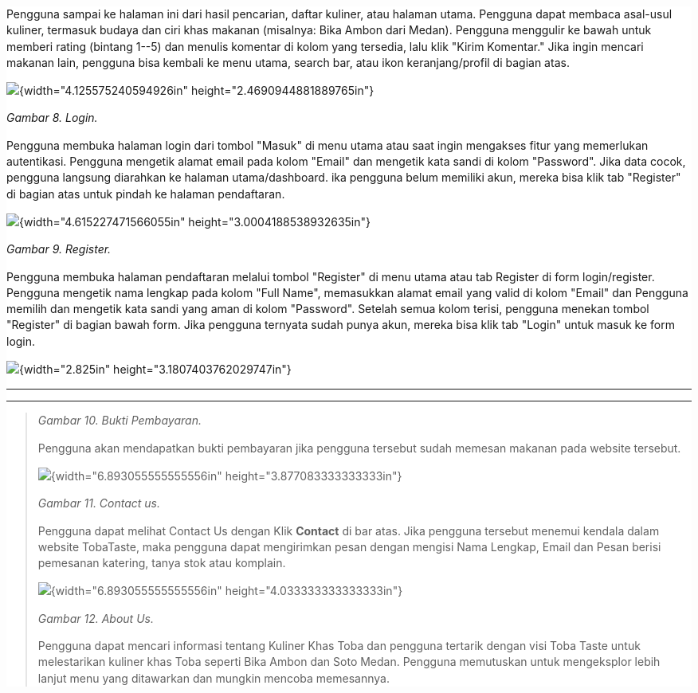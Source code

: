 Pengguna sampai ke halaman ini dari hasil pencarian, daftar kuliner,
atau halaman utama. Pengguna dapat membaca asal-usul kuliner, termasuk
budaya dan ciri khas makanan (misalnya: Bika Ambon dari Medan). Pengguna
menggulir ke bawah untuk memberi rating (bintang 1--5) dan menulis
komentar di kolom yang tersedia, lalu klik "Kirim Komentar." Jika ingin
mencari makanan lain, pengguna bisa kembali ke menu utama, search bar,
atau ikon keranjang/profil di bagian atas.

![](media/image12.png){width="4.125575240594926in"
height="2.4690944881889765in"}

*Gambar 8. Login.*

Pengguna membuka halaman login dari tombol "Masuk" di menu utama atau
saat ingin mengakses fitur yang memerlukan autentikasi. Pengguna
mengetik alamat email pada kolom "Email" dan mengetik kata sandi di
kolom "Password". Jika data cocok, pengguna langsung diarahkan ke
halaman utama/dashboard. ika pengguna belum memiliki akun, mereka bisa
klik tab "Register" di bagian atas untuk pindah ke halaman pendaftaran.

![](media/image13.png){width="4.615227471566055in"
height="3.0004188538932635in"}

*Gambar 9. Register.*

Pengguna membuka halaman pendaftaran melalui tombol "Register" di menu
utama atau tab Register di form login/register. Pengguna mengetik nama
lengkap pada kolom "Full Name", memasukkan alamat email yang valid di
kolom "Email" dan Pengguna memilih dan mengetik kata sandi yang aman di
kolom "Password". Setelah semua kolom terisi, pengguna menekan tombol
"Register" di bagian bawah form. Jika pengguna ternyata sudah punya
akun, mereka bisa klik tab "Login" untuk masuk ke form login.

![](media/image14.png){width="2.825in" height="3.1807403762029747in"}

***  
***

> *Gambar 10. Bukti Pembayaran.*
>
> Pengguna akan mendapatkan bukti pembayaran jika pengguna tersebut
> sudah memesan makanan pada website tersebut.
>
> ![](media/image15.png){width="6.893055555555556in"
> height="3.877083333333333in"}
>
> *Gambar 11. Contact us.*
>
> Pengguna dapat melihat Contact Us dengan Klik **Contact** di bar atas.
> Jika pengguna tersebut menemui kendala dalam website TobaTaste, maka
> pengguna dapat mengirimkan pesan dengan mengisi Nama Lengkap, Email
> dan Pesan berisi pemesanan katering, tanya stok atau komplain.
>
> ![](media/image16.png){width="6.893055555555556in"
> height="4.033333333333333in"}
>
> *Gambar 12. About Us.*
>
> Pengguna dapat mencari informasi tentang Kuliner Khas Toba dan
> pengguna tertarik dengan visi Toba Taste untuk melestarikan kuliner
> khas Toba seperti Bika Ambon dan Soto Medan. Pengguna memutuskan untuk
> mengeksplor lebih lanjut menu yang ditawarkan dan mungkin mencoba
> memesannya.

